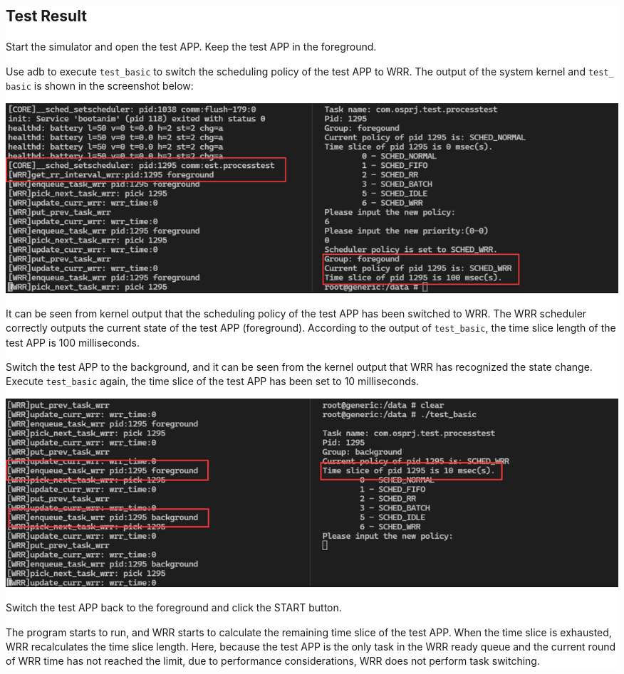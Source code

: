 ## Test Result

Start the simulator and open the test APP. Keep the test APP in the foreground.

Use adb to execute `test_basic` to switch the scheduling policy of the test APP to WRR. The output of the system kernel and `test_basic`  is shown in the screenshot below:

![](pic/output1.png)

It can be seen from kernel output that the scheduling policy of the test APP has been switched to WRR. The WRR scheduler correctly outputs the current state of the test APP (foreground). According to the output of `test_basic`, the time slice length of the test APP is 100 milliseconds.

Switch the test APP to the background, and it can be seen from the kernel output that WRR has recognized the state change. Execute `test_basic` again, the time slice of the test APP has been set to 10 milliseconds.

![](pic/output2.png)

Switch the test APP back to the foreground and click the START button.

The program starts to run, and WRR starts to calculate the remaining time slice of the test APP. When the time slice is exhausted, WRR recalculates the time slice length. Here, because the test APP is the only task in the WRR ready queue and the current round of WRR time has not reached the limit, due to performance considerations, WRR does not perform task switching.
